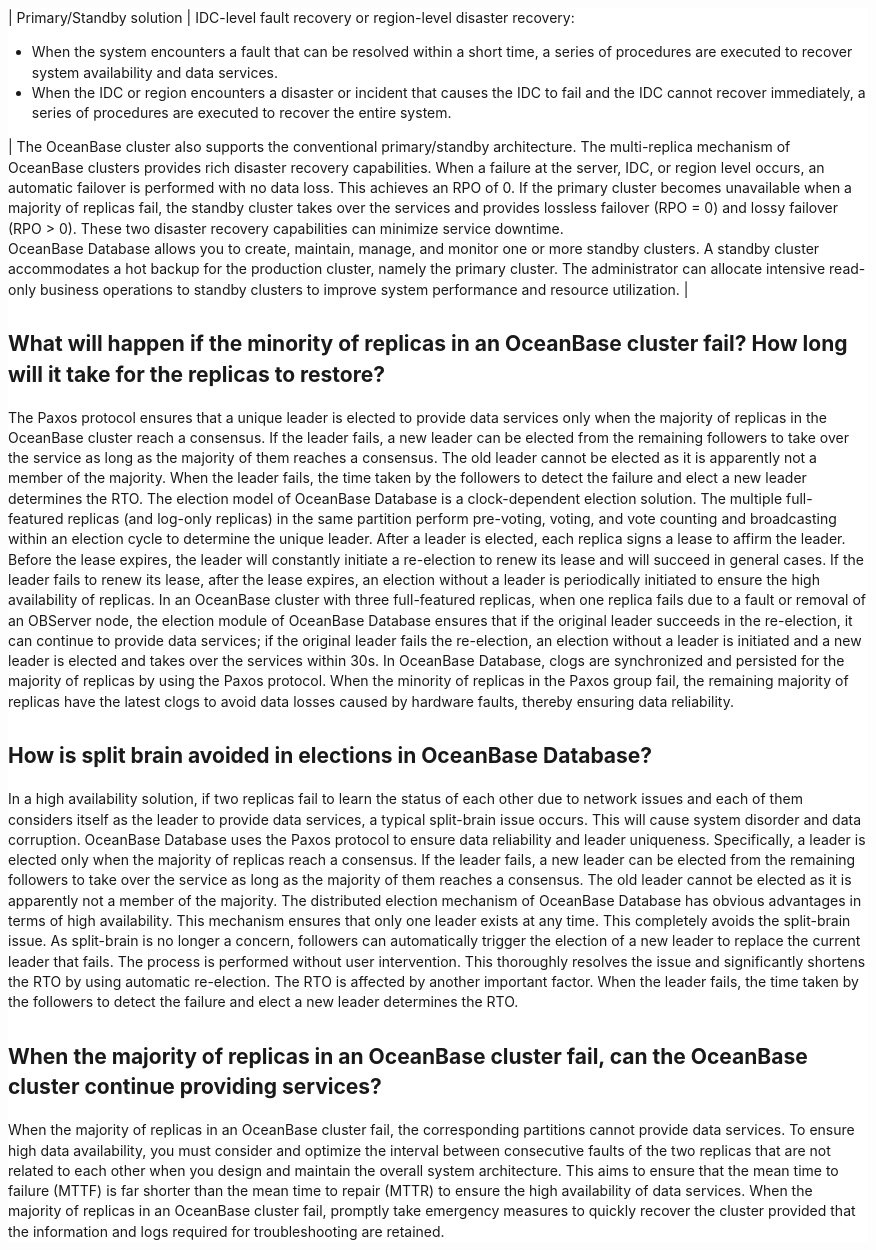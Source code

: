 | Primary/Standby solution | IDC-level fault recovery or region-level disaster recovery:<ul><li>When the system encounters a fault that can be resolved within a short time, a series of procedures are executed to recover system availability and data services.</li><li>When the IDC or region encounters a disaster or incident that causes the IDC to fail and the IDC cannot recover immediately, a series of procedures are executed to recover the entire system. </ul></li> | The OceanBase cluster also supports the conventional primary/standby architecture. The multi-replica mechanism of OceanBase clusters provides rich disaster recovery capabilities. When a failure at the server, IDC, or region level occurs, an automatic failover is performed with no data loss. This achieves an RPO of 0. If the primary cluster becomes unavailable when a majority of replicas fail, the standby cluster takes over the services and provides lossless failover (RPO = 0) and lossy failover (RPO > 0). These two disaster recovery capabilities can minimize service downtime. <br>OceanBase Database allows you to create, maintain, manage, and monitor one or more standby clusters. A standby cluster accommodates a hot backup for the production cluster, namely the primary cluster. The administrator can allocate intensive read-only business operations to standby clusters to improve system performance and resource utilization.  |

## What will happen if the minority of replicas in an OceanBase cluster fail? How long will it take for the replicas to restore?

The Paxos protocol ensures that a unique leader is elected to provide data services only when the majority of replicas in the OceanBase cluster reach a consensus. If the leader fails, a new leader can be elected from the remaining followers to take over the service as long as the majority of them reaches a consensus. The old leader cannot be elected as it is apparently not a member of the majority. When the leader fails, the time taken by the followers to detect the failure and elect a new leader determines the RTO.
The election model of OceanBase Database is a clock-dependent election solution. The multiple full-featured replicas (and log-only replicas) in the same partition perform pre-voting, voting, and vote counting and broadcasting within an election cycle to determine the unique leader. After a leader is elected, each replica signs a lease to affirm the leader. Before the lease expires, the leader will constantly initiate a re-election to renew its lease and will succeed in general cases. If the leader fails to renew its lease, after the lease expires, an election without a leader is periodically initiated to ensure the high availability of replicas. In an OceanBase cluster with three full-featured replicas, when one replica fails due to a fault or removal of an OBServer node, the election module of OceanBase Database ensures that if the original leader succeeds in the re-election, it can continue to provide data services; if the original leader fails the re-election, an election without a leader is initiated and a new leader is elected and takes over the services within 30s.
In OceanBase Database, clogs are synchronized and persisted for the majority of replicas by using the Paxos protocol. When the minority of replicas in the Paxos group fail, the remaining majority of replicas have the latest clogs to avoid data losses caused by hardware faults, thereby ensuring data reliability.

## How is split brain avoided in elections in OceanBase Database?

In a high availability solution, if two replicas fail to learn the status of each other due to network issues and each of them considers itself as the leader to provide data services, a typical split-brain issue occurs. This will cause system disorder and data corruption. OceanBase Database uses the Paxos protocol to ensure data reliability and leader uniqueness. Specifically, a leader is elected only when the majority of replicas reach a consensus. If the leader fails, a new leader can be elected from the remaining followers to take over the service as long as the majority of them reaches a consensus. The old leader cannot be elected as it is apparently not a member of the majority.
The distributed election mechanism of OceanBase Database has obvious advantages in terms of high availability. This mechanism ensures that only one leader exists at any time. This completely avoids the split-brain issue. As split-brain is no longer a concern, followers can automatically trigger the election of a new leader to replace the current leader that fails. The process is performed without user intervention. This thoroughly resolves the issue and significantly shortens the RTO by using automatic re-election. The RTO is affected by another important factor. When the leader fails, the time taken by the followers to detect the failure and elect a new leader determines the RTO.

## When the majority of replicas in an OceanBase cluster fail, can the OceanBase cluster continue providing services?

When the majority of replicas in an OceanBase cluster fail, the corresponding partitions cannot provide data services. To ensure high data availability, you must consider and optimize the interval between consecutive faults of the two replicas that are not related to each other when you design and maintain the overall system architecture. This aims to ensure that the mean time to failure (MTTF) is far shorter than the mean time to repair (MTTR) to ensure the high availability of data services. When the majority of replicas in an OceanBase cluster fail, promptly take emergency measures to quickly recover the cluster provided that the information and logs required for troubleshooting are retained.
